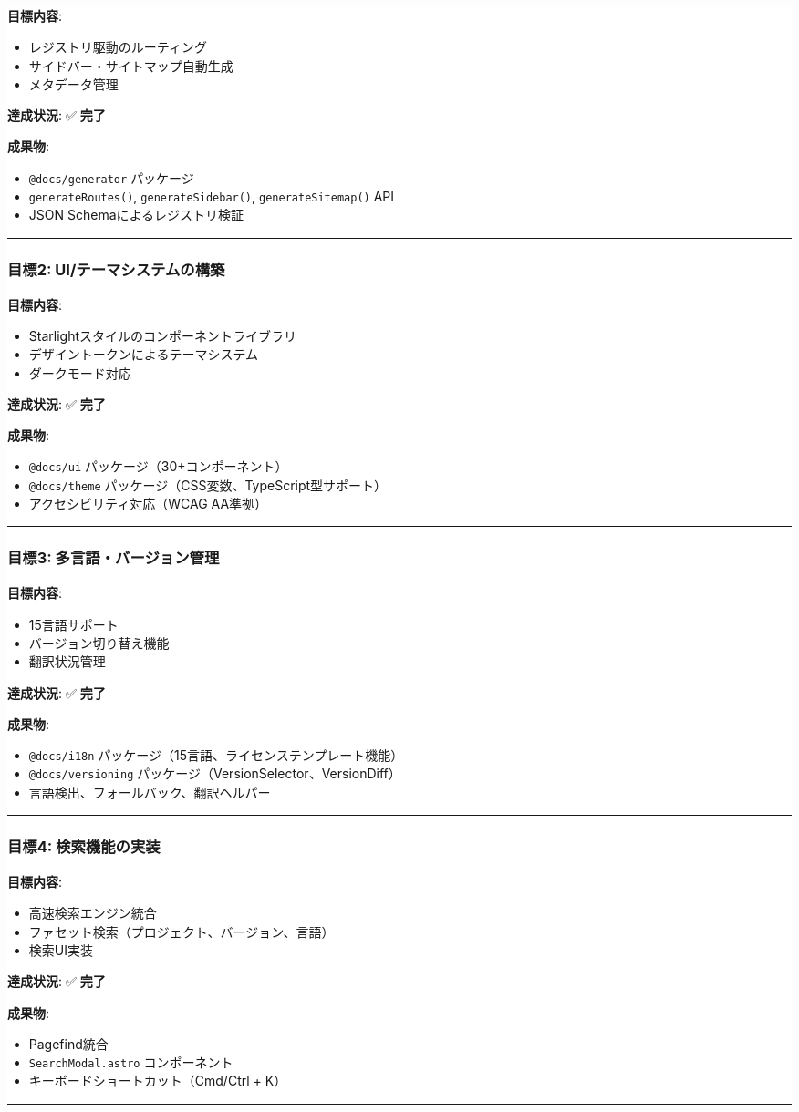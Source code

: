 **目標内容**:
- レジストリ駆動のルーティング
- サイドバー・サイトマップ自動生成
- メタデータ管理

**達成状況**: ✅ **完了**

**成果物**:
- `@docs/generator` パッケージ
- `generateRoutes()`, `generateSidebar()`, `generateSitemap()` API
- JSON Schemaによるレジストリ検証

---

### 目標2: UI/テーマシステムの構築

**目標内容**:
- Starlightスタイルのコンポーネントライブラリ
- デザイントークンによるテーマシステム
- ダークモード対応

**達成状況**: ✅ **完了**

**成果物**:
- `@docs/ui` パッケージ（30+コンポーネント）
- `@docs/theme` パッケージ（CSS変数、TypeScript型サポート）
- アクセシビリティ対応（WCAG AA準拠）

---

### 目標3: 多言語・バージョン管理

**目標内容**:
- 15言語サポート
- バージョン切り替え機能
- 翻訳状況管理

**達成状況**: ✅ **完了**

**成果物**:
- `@docs/i18n` パッケージ（15言語、ライセンステンプレート機能）
- `@docs/versioning` パッケージ（VersionSelector、VersionDiff）
- 言語検出、フォールバック、翻訳ヘルパー

---

### 目標4: 検索機能の実装

**目標内容**:
- 高速検索エンジン統合
- ファセット検索（プロジェクト、バージョン、言語）
- 検索UI実装

**達成状況**: ✅ **完了**

**成果物**:
- Pagefind統合
- `SearchModal.astro` コンポーネント
- キーボードショートカット（Cmd/Ctrl + K）

---